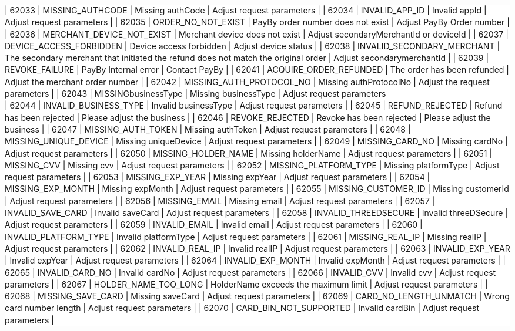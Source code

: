 | 62033 | MISSING_AUTHCODE                  | Missing authCode                                             | Adjust request parameters               |
| 62034 | INVALID_APP_ID                    | Invalid appId                                                | Adjust request parameters               |
| 62035 | ORDER_NO_NOT_EXIST                | PayBy order number does not exist         | Adjust PayBy Order number            |
| 62036 | MERCHANT_DEVICE_NOT_EXIST         | Merchant device does not exist                               | Adjust secondaryMerchantId or deviceId  |
| 62037 | DEVICE_ACCESS_FORBIDDEN           | Device access forbidden                                      | Adjust device status                    |
| 62038 | INVALID_SECONDARY_MERCHANT        | The secondary merchant that initiated the refund does not match the original order | Adjust secondarymerchantId              |
| 62039 | REVOKE_FAILURE              | PayBy Internal error           | Contact PayBy           |
| 62041 | ACQUIRE_ORDER_REFUNDED      | The order has been refunded          | Adjust the merchant order number     |
| 62042 | MISSING_AUTH_PROTOCOL_NO           | Missing authProtocolNo                                           | Adjust the request parameters           |
| 62043 | MISSINGbusinessType                          | Missing businessType            | Adjust request parameters  
| 62044 | INVALID_BUSINESS_TYPE | Invalid businessType                         | Adjust request parameters             |
| 62045 | REFUND_REJECTED | Refund has been rejected                                                   | Please adjust the business  |
| 62046 | REVOKE_REJECTED     | Revoke has been rejected          | Please adjust the business      |
| 62047 | MISSING_AUTH_TOKEN                 | Missing authToken                                                | Adjust request parameters           |
| 62048 | MISSING_UNIQUE_DEVICE              | Missing uniqueDevice                                             | Adjust request parameters           |
| 62049 | MISSING_CARD_NO                    | Missing cardNo                                                   | Adjust request parameters           |
| 62050 | MISSING_HOLDER_NAME                | Missing holderName                                               | Adjust request parameters           |
| 62051 | MISSING_CVV                        | Missing cvv                                                      | Adjust request parameters           |
| 62052 | MISSING_PLATFORM_TYPE              | Missing platformType                                             | Adjust request parameters           |
| 62053 | MISSING_EXP_YEAR                   | Missing expYear                                                  | Adjust request parameters           |
| 62054 | MISSING_EXP_MONTH                  | Missing expMonth                                                 | Adjust request parameters           |
| 62055 | MISSING_CUSTOMER_ID                | Missing customerId                                               | Adjust request parameters           |
| 62056 | MISSING_EMAIL                      | Missing email                                                    | Adjust request parameters           |
| 62057 | INVALID_SAVE_CARD                  | Invalid saveCard                                               | Adjust request parameters           |
| 62058 | INVALID_THREEDSECURE               | Invalid threeDSecure                                           | Adjust request parameters           |
| 62059 | INVALID_EMAIL                      | Invalid email                                                  | Adjust request parameters           |
| 62060 | INVALID_PLATFORM_TYPE              | Invalid platformType                                           | Adjust request parameters           |
| 62061 | MISSING_REAL_IP                    | Missing realIP                                                   | Adjust request parameters           |
| 62062 | INVALID_REAL_IP                    | Invalid realIP                                                 | Adjust request parameters           |
| 62063 | INVALID_EXP_YEAR                   | Invalid expYear                                                | Adjust request parameters           |
| 62064 | INVALID_EXP_MONTH                  | Invalid expMonth                                               | Adjust request parameters           |
| 62065 | INVALID_CARD_NO                    | Invalid cardNo                                                 | Adjust request parameters           |
| 62066 | INVALID_CVV                        | Invalid cvv                                                    | Adjust request parameters           |
| 62067 | HOLDER_NAME_TOO_LONG               | HolderName exceeds the maximum limit                                              | Adjust request parameters           |
| 62068 | MISSING_SAVE_CARD                  | Missing saveCard                                                 | Adjust request parameters           |
| 62069 | CARD_NO_LENGTH_UNMATCH             | Wrong card number length                                          | Adjust request parameters          |
| 62070 | CARD_BIN_NOT_SUPPORTED             | Invalid cardBin                                               | Adjust request parameters           |